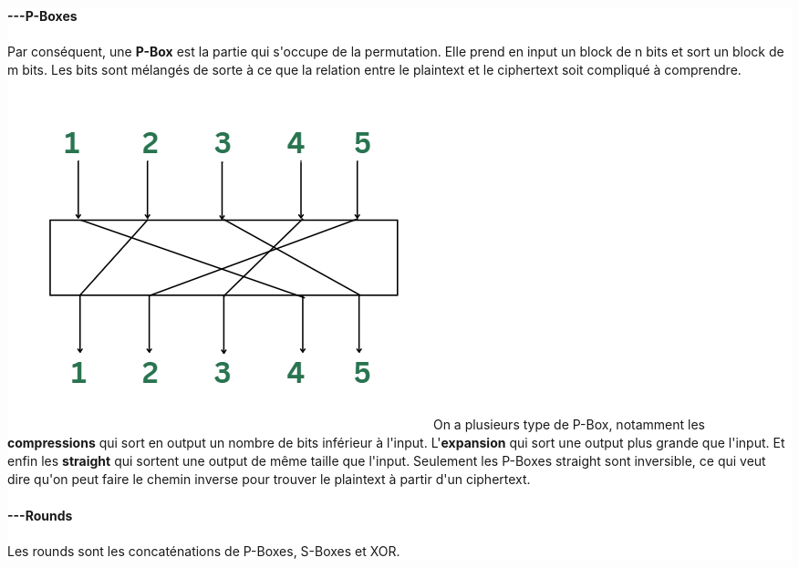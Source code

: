 

#### ---P-Boxes
Par conséquent, une **P-Box** est la partie qui s'occupe de la permutation. Elle prend en input un block de n bits et sort un block de m bits. Les bits sont mélangés de sorte à ce que la relation entre le plaintext et le ciphertext soit compliqué à comprendre.

![Pasted image 20240528165608.png](https://github.com/PavelSmerdiakov/Security-Notes/blob/main/Pasted%20image%2020240528165608.png)
On a plusieurs type de P-Box, notamment les **compressions** qui sort en output un nombre de bits inférieur à l'input. L'**expansion** qui sort une output plus grande que l'input. Et enfin les **straight** qui sortent une output de même taille que l'input. Seulement les P-Boxes straight sont inversible, ce qui veut dire qu'on peut faire le chemin inverse pour trouver le plaintext à partir d'un ciphertext.
#### ---Rounds
Les rounds sont les concaténations de P-Boxes, S-Boxes et XOR. 